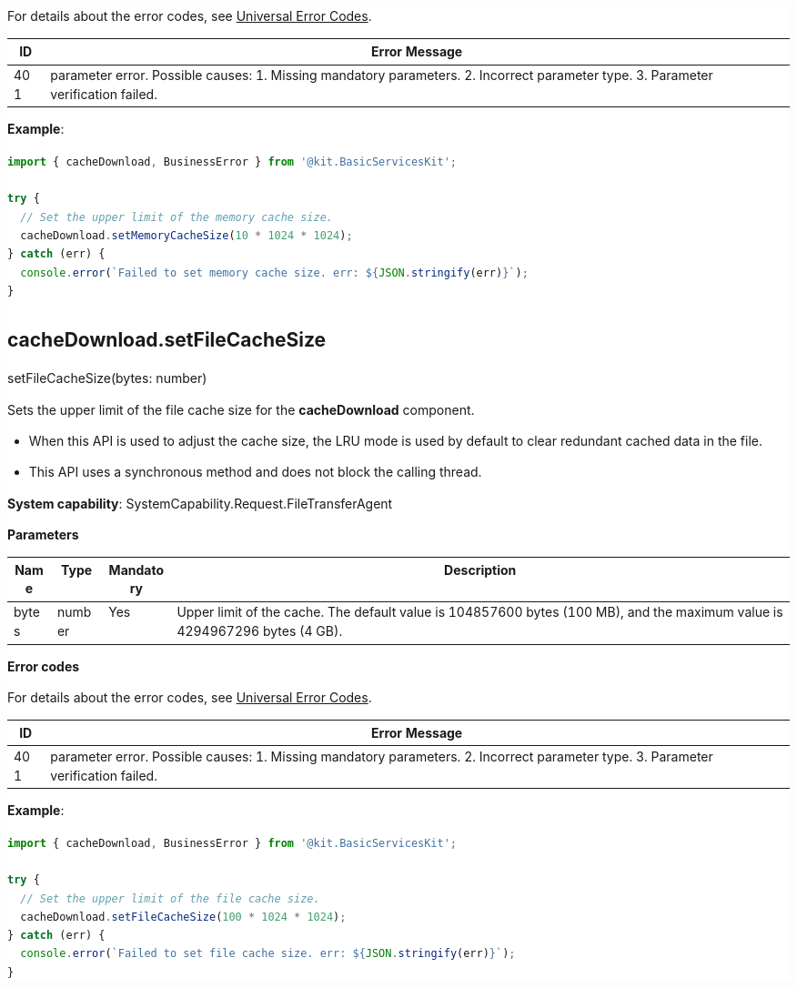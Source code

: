 For details about the error codes, see [Universal Error Codes](../errorcode-universal.md).

| ID   | Error Message                                                                                                                                     |
|----------|-------------------------------------------------------------------------------------------------------------------------------------------|
| 401      | parameter error. Possible causes: 1. Missing mandatory parameters. 2. Incorrect parameter type. 3. Parameter verification failed. |

**Example**:

  ```ts
  import { cacheDownload, BusinessError } from '@kit.BasicServicesKit';
  
  try {
    // Set the upper limit of the memory cache size. 
    cacheDownload.setMemoryCacheSize(10 * 1024 * 1024);
  } catch (err) {
    console.error(`Failed to set memory cache size. err: ${JSON.stringify(err)}`);
  }
  ```

## cacheDownload.setFileCacheSize

setFileCacheSize(bytes: number)

Sets the upper limit of the file cache size for the **cacheDownload** component.

- When this API is used to adjust the cache size, the LRU mode is used by default to clear redundant cached data in the file.

- This API uses a synchronous method and does not block the calling thread.

**System capability**: SystemCapability.Request.FileTransferAgent

**Parameters**

| Name  | Type    | Mandatory| Description                                                        |
|-------|--------|----|------------------------------------------------------------|
| bytes | number | Yes | Upper limit of the cache. The default value is 104857600 bytes (100 MB), and the maximum value is 4294967296 bytes (4 GB).|

**Error codes**

For details about the error codes, see [Universal Error Codes](../errorcode-universal.md).

| ID   | Error Message                                                                                                                                     |
|----------|-------------------------------------------------------------------------------------------------------------------------------------------|
| 401      | parameter error. Possible causes: 1. Missing mandatory parameters. 2. Incorrect parameter type. 3. Parameter verification failed. |

**Example**:

  ```ts
  import { cacheDownload, BusinessError } from '@kit.BasicServicesKit';
  
  try {
    // Set the upper limit of the file cache size. 
    cacheDownload.setFileCacheSize(100 * 1024 * 1024);
  } catch (err) {
    console.error(`Failed to set file cache size. err: ${JSON.stringify(err)}`);
  }
  ```

